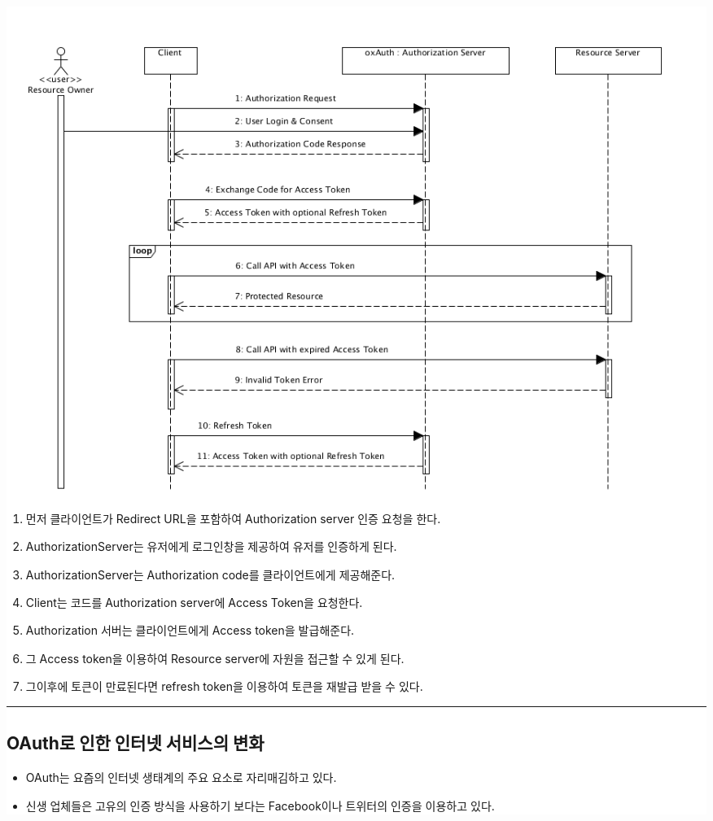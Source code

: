 <br>

![](/assets/img/posts/oatuh_10.png)

1. 먼저 클라이언트가 Redirect URL을 포함하여 Authorization server 인증 요청을 한다.

2. AuthorizationServer는 유저에게 로그인창을 제공하여 유저를 인증하게 된다.

3. AuthorizationServer는 Authorization code를 클라이언트에게 제공해준다.

4. Client는 코드를 Authorization server에 Access Token을 요청한다.

5. Authorization 서버는 클라이언트에게 Access token을 발급해준다.

6. 그 Access token을 이용하여 Resource server에 자원을 접근할 수 있게 된다.

7. 그이후에 토큰이 만료된다면 refresh token을 이용하여 토큰을 재발급 받을 수 있다.




---

## OAuth로 인한 인터넷 서비스의 변화

* OAuth는 요즘의 인터넷 생태계의 주요 요소로 자리매김하고 있다.

* 신생 업체들은 고유의 인증 방식을 사용하기 보다는 Facebook이나 트위터의 인증을 이용하고 있다. 
